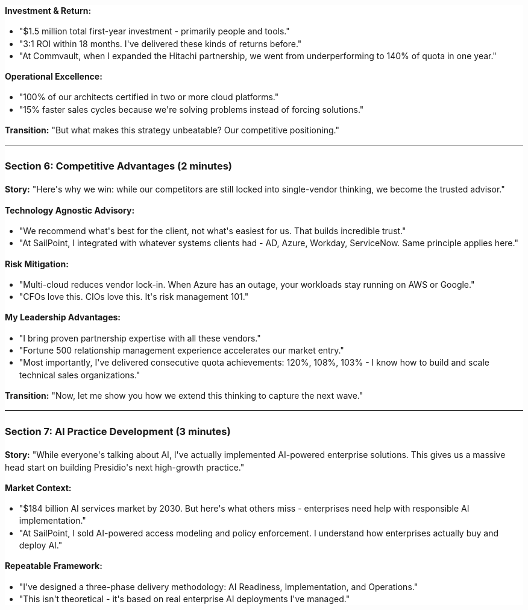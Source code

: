**Investment & Return:**
- "$1.5 million total first-year investment - primarily people and tools."
- "3:1 ROI within 18 months. I've delivered these kinds of returns before."
- "At Commvault, when I expanded the Hitachi partnership, we went from underperforming to 140% of quota in one year."

**Operational Excellence:**
- "100% of our architects certified in two or more cloud platforms."
- "15% faster sales cycles because we're solving problems instead of forcing solutions."

**Transition:** "But what makes this strategy unbeatable? Our competitive positioning."

---

### Section 6: Competitive Advantages (2 minutes)
**Story:**
"Here's why we win: while our competitors are still locked into single-vendor thinking, we become the trusted advisor."

**Technology Agnostic Advisory:**
- "We recommend what's best for the client, not what's easiest for us. That builds incredible trust."
- "At SailPoint, I integrated with whatever systems clients had - AD, Azure, Workday, ServiceNow. Same principle applies here."

**Risk Mitigation:**
- "Multi-cloud reduces vendor lock-in. When Azure has an outage, your workloads stay running on AWS or Google."
- "CFOs love this. CIOs love this. It's risk management 101."

**My Leadership Advantages:**
- "I bring proven partnership expertise with all these vendors."
- "Fortune 500 relationship management experience accelerates our market entry."
- "Most importantly, I've delivered consecutive quota achievements: 120%, 108%, 103% - I know how to build and scale technical sales organizations."

**Transition:** "Now, let me show you how we extend this thinking to capture the next wave."

---

### Section 7: AI Practice Development (3 minutes)
**Story:**
"While everyone's talking about AI, I've actually implemented AI-powered enterprise solutions. This gives us a massive head start on building Presidio's next high-growth practice."

**Market Context:**
- "$184 billion AI services market by 2030. But here's what others miss - enterprises need help with responsible AI implementation."
- "At SailPoint, I sold AI-powered access modeling and policy enforcement. I understand how enterprises actually buy and deploy AI."

**Repeatable Framework:**
- "I've designed a three-phase delivery methodology: AI Readiness, Implementation, and Operations."
- "This isn't theoretical - it's based on real enterprise AI deployments I've managed."
